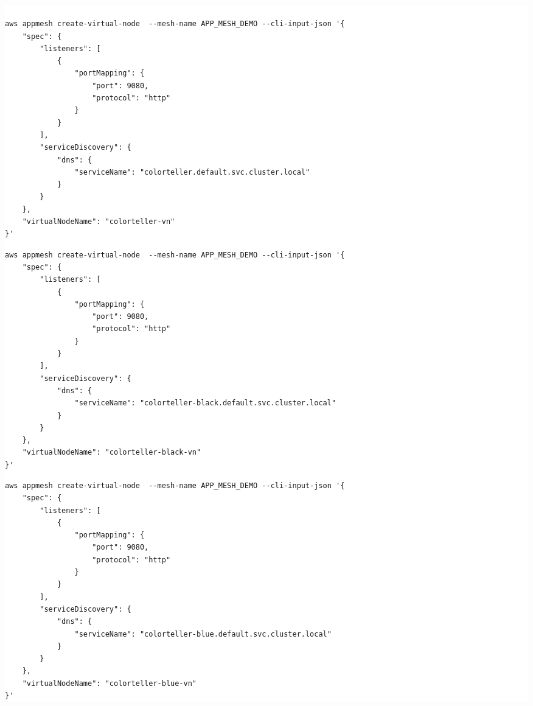 
```

aws appmesh create-virtual-node  --mesh-name APP_MESH_DEMO --cli-input-json '{
    "spec": {
        "listeners": [
            {
                "portMapping": {
                    "port": 9080,
                    "protocol": "http"
                }
            }
        ],
        "serviceDiscovery": {
            "dns": {
                "serviceName": "colorteller.default.svc.cluster.local"
            }
        }
    },
    "virtualNodeName": "colorteller-vn"
}'

```

```
aws appmesh create-virtual-node  --mesh-name APP_MESH_DEMO --cli-input-json '{
    "spec": {
        "listeners": [
            {
                "portMapping": {
                    "port": 9080,
                    "protocol": "http"
                }
            }
        ],
        "serviceDiscovery": {
            "dns": {
                "serviceName": "colorteller-black.default.svc.cluster.local"
            }
        }
    },
    "virtualNodeName": "colorteller-black-vn"
}'
```

```
aws appmesh create-virtual-node  --mesh-name APP_MESH_DEMO --cli-input-json '{
    "spec": {
        "listeners": [
            {
                "portMapping": {
                    "port": 9080,
                    "protocol": "http"
                }
            }
        ],
        "serviceDiscovery": {
            "dns": {
                "serviceName": "colorteller-blue.default.svc.cluster.local"
            }
        }
    },
    "virtualNodeName": "colorteller-blue-vn"
}'
```
